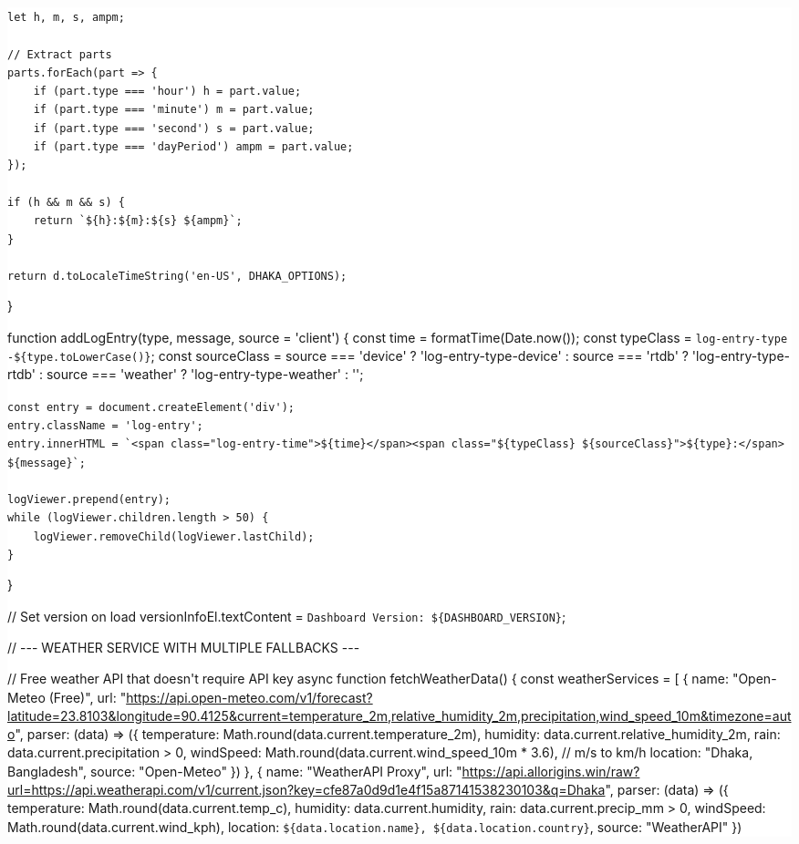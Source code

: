     let h, m, s, ampm;
    
    // Extract parts
    parts.forEach(part => {
        if (part.type === 'hour') h = part.value;
        if (part.type === 'minute') m = part.value;
        if (part.type === 'second') s = part.value;
        if (part.type === 'dayPeriod') ampm = part.value;
    });

    if (h && m && s) {
        return `${h}:${m}:${s} ${ampm}`;
    }
    
    return d.toLocaleTimeString('en-US', DHAKA_OPTIONS);
}

function addLogEntry(type, message, source = 'client') {
    const time = formatTime(Date.now());
    const typeClass = `log-entry-type-${type.toLowerCase()}`;
    const sourceClass = source === 'device' ? 'log-entry-type-device' : 
                        source === 'rtdb' ? 'log-entry-type-rtdb' :
                        source === 'weather' ? 'log-entry-type-weather' : '';
    
    const entry = document.createElement('div');
    entry.className = 'log-entry';
    entry.innerHTML = `<span class="log-entry-time">${time}</span><span class="${typeClass} ${sourceClass}">${type}:</span> ${message}`;

    logViewer.prepend(entry);
    while (logViewer.children.length > 50) {
        logViewer.removeChild(logViewer.lastChild);
    }
}

// Set version on load
versionInfoEl.textContent = `Dashboard Version: ${DASHBOARD_VERSION}`;

// --- WEATHER SERVICE WITH MULTIPLE FALLBACKS ---

// Free weather API that doesn't require API key
async function fetchWeatherData() {
  const weatherServices = [
    {
      name: "Open-Meteo (Free)",
      url: "https://api.open-meteo.com/v1/forecast?latitude=23.8103&longitude=90.4125&current=temperature_2m,relative_humidity_2m,precipitation,wind_speed_10m&timezone=auto",
      parser: (data) => ({
        temperature: Math.round(data.current.temperature_2m),
        humidity: data.current.relative_humidity_2m,
        rain: data.current.precipitation > 0,
        windSpeed: Math.round(data.current.wind_speed_10m * 3.6), // m/s to km/h
        location: "Dhaka, Bangladesh",
        source: "Open-Meteo"
      })
    },
    {
      name: "WeatherAPI Proxy",
      url: "https://api.allorigins.win/raw?url=https://api.weatherapi.com/v1/current.json?key=cfe87a0d9d1e4f15a87141538230103&q=Dhaka",
      parser: (data) => ({
        temperature: Math.round(data.current.temp_c),
        humidity: data.current.humidity,
        rain: data.current.precip_mm > 0,
        windSpeed: Math.round(data.current.wind_kph),
        location: `${data.location.name}, ${data.location.country}`,
        source: "WeatherAPI"
      })